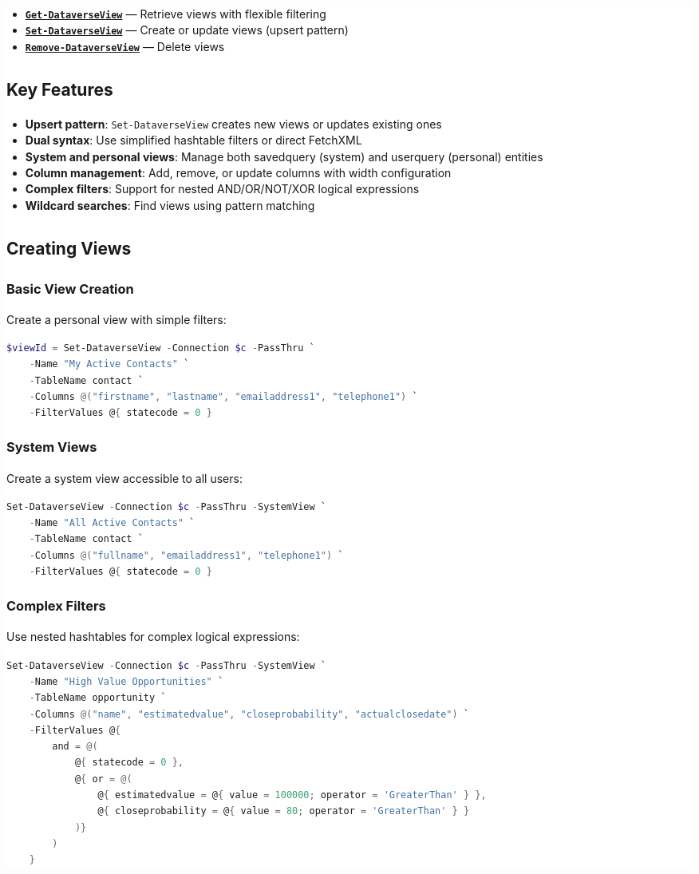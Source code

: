 - **[`Get-DataverseView`](../../Rnwood.Dataverse.Data.PowerShell/docs/Get-DataverseView.md)** — Retrieve views with flexible filtering
- **[`Set-DataverseView`](../../Rnwood.Dataverse.Data.PowerShell/docs/Set-DataverseView.md)** — Create or update views (upsert pattern)
- **[`Remove-DataverseView`](../../Rnwood.Dataverse.Data.PowerShell/docs/Remove-DataverseView.md)** — Delete views

## Key Features

- **Upsert pattern**: `Set-DataverseView` creates new views or updates existing ones
- **Dual syntax**: Use simplified hashtable filters or direct FetchXML
- **System and personal views**: Manage both savedquery (system) and userquery (personal) entities
- **Column management**: Add, remove, or update columns with width configuration
- **Complex filters**: Support for nested AND/OR/NOT/XOR logical expressions
- **Wildcard searches**: Find views using pattern matching

## Creating Views

### Basic View Creation

Create a personal view with simple filters:

```powershell
$viewId = Set-DataverseView -Connection $c -PassThru `
    -Name "My Active Contacts" `
    -TableName contact `
    -Columns @("firstname", "lastname", "emailaddress1", "telephone1") `
    -FilterValues @{ statecode = 0 }
```

### System Views

Create a system view accessible to all users:

```powershell
Set-DataverseView -Connection $c -PassThru -SystemView `
    -Name "All Active Contacts" `
    -TableName contact `
    -Columns @("fullname", "emailaddress1", "telephone1") `
    -FilterValues @{ statecode = 0 }
```

### Complex Filters

Use nested hashtables for complex logical expressions:

```powershell
Set-DataverseView -Connection $c -PassThru -SystemView `
    -Name "High Value Opportunities" `
    -TableName opportunity `
    -Columns @("name", "estimatedvalue", "closeprobability", "actualclosedate") `
    -FilterValues @{
        and = @(
            @{ statecode = 0 },
            @{ or = @(
                @{ estimatedvalue = @{ value = 100000; operator = 'GreaterThan' } },
                @{ closeprobability = @{ value = 80; operator = 'GreaterThan' } }
            )}
        )
    }
```
